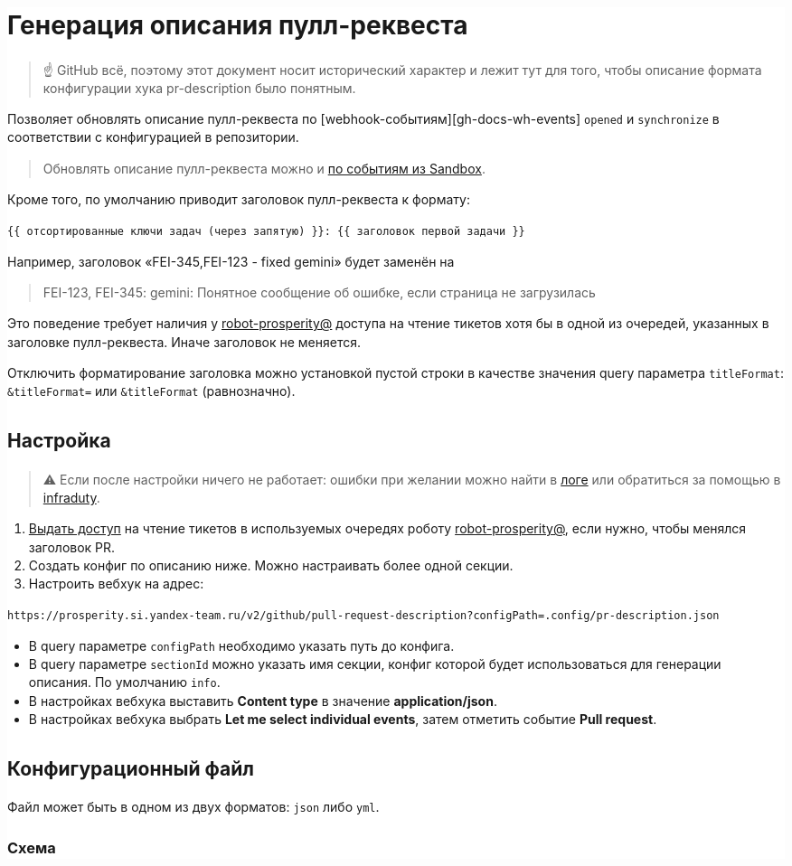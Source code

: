 # Генерация описания пулл-реквеста

> ☝️ GitHub всё, поэтому этот документ носит исторический характер и лежит тут для того,
> чтобы описание формата конфигурации хука pr-description было понятным.

Позволяет обновлять описание пулл-реквеста по [webhook-событиям][gh-docs-wh-events] `opened` и `synchronize` в соответствии с конфигурацией в репозитории.

> Обновлять описание пулл-реквеста можно и [по событиям из Sandbox][sandbox-update-description].

Кроме того, по умолчанию приводит заголовок пулл-реквеста к формату:

```
{{ отсортированные ключи задач (через запятую) }}: {{ заголовок первой задачи }}
```

Например, заголовок «FEI-345,FEI-123 - fixed gemini» будет заменён на

> FEI-123, FEI-345: gemini: Понятное сообщение об ошибке, если страница не загрузилась

Это поведение требует наличия у [robot-prosperity@] доступа на чтение тикетов хотя бы в одной из очередей, указанных в заголовке пулл-реквеста.
Иначе заголовок не меняется.

Отключить форматирование заголовка можно установкой пустой строки в качестве значения query параметра `titleFormat`: `&titleFormat=` или `&titleFormat` (равнозначно).

## Настройка

> ⚠️ Если после настройки ничего не работает:
> ошибки при желании можно найти в [логе][prosperity-yd-log]
> или обратиться за помощью в [infraduty].

1. [Выдать доступ][queue-access] на чтение тикетов в используемых очередях роботу [robot-prosperity@], если нужно, чтобы менялся заголовок PR.
1. Создать конфиг по описанию ниже. Можно настраивать более одной секции.
1. Настроить вебхук на адрес:

```
https://prosperity.si.yandex-team.ru/v2/github/pull-request-description?configPath=.config/pr-description.json
```

* В query параметре `configPath` необходимо указать путь до конфига.
* В query параметре `sectionId` можно указать имя секции, конфиг которой будет использоваться для генерации описания. По умолчанию `info`.
* В настройках вебхука выставить **Content type** в значение **application/json**.
* В настройках вебхука выбрать **Let me select individual events**, затем отметить событие **Pull request**.

## Конфигурационный файл

Файл может быть в одном из двух форматов: `json` либо `yml`.

### Схема


[robot-prosperity@]: https://staff.yandex-team.ru/robot-prosperity
[sandbox-update-description]: ./pr-update-description.md
[queue-access]: https://doc.yandex-team.ru/tracker/external/manager/queue-access.html#queue-access
[pr-description-json-schema]: ../schema/pr-description.json
[prosperity-yd-log]: https://deploy.yandex-team.ru/stage/prosperity/logs
[infraduty]: https://wiki.yandex-team.ru/infraduty/